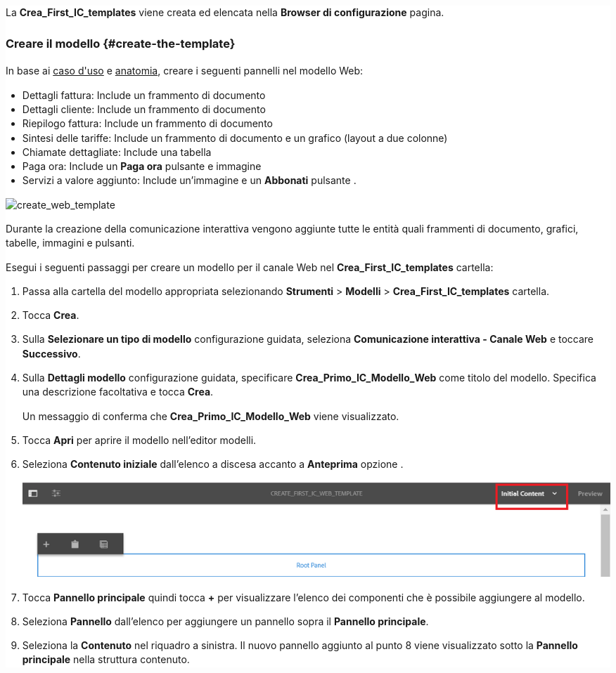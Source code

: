    La **Crea_First_IC_templates** viene creata ed elencata nella **Browser di configurazione** pagina.

### Creare il modello {#create-the-template}

In base ai [caso d&#39;uso](/help/forms/using/create-your-first-interactive-communication.md) e [anatomia](/help/forms/using/planning-interactive-communications.md), creare i seguenti pannelli nel modello Web:

* Dettagli fattura: Include un frammento di documento
* Dettagli cliente: Include un frammento di documento
* Riepilogo fattura: Include un frammento di documento
* Sintesi delle tariffe: Include un frammento di documento e un grafico (layout a due colonne)
* Chiamate dettagliate: Include una tabella
* Paga ora: Include un **Paga ora** pulsante e immagine
* Servizi a valore aggiunto: Include un’immagine e un **Abbonati** pulsante .

![create_web_template](assets/create_web_template.gif)

Durante la creazione della comunicazione interattiva vengono aggiunte tutte le entità quali frammenti di documento, grafici, tabelle, immagini e pulsanti.

Esegui i seguenti passaggi per creare un modello per il canale Web nel **Crea_First_IC_templates** cartella:

1. Passa alla cartella del modello appropriata selezionando **Strumenti** > **Modelli** > **Crea_First_IC_templates** cartella.
1. Tocca **Crea**.
1. Sulla **Selezionare un tipo di modello** configurazione guidata, seleziona **Comunicazione interattiva - Canale Web** e toccare **Successivo**.
1. Sulla **Dettagli modello** configurazione guidata, specificare **Crea_Primo_IC_Modello_Web** come titolo del modello. Specifica una descrizione facoltativa e tocca **Crea**.

   Un messaggio di conferma che **Crea_Primo_IC_Modello_Web** viene visualizzato.

1. Tocca **Apri** per aprire il modello nell’editor modelli.
1. Seleziona **Contenuto iniziale** dall’elenco a discesa accanto a **Anteprima** opzione .

   ![template_editor_initial_content](assets/template_editor_initial_content.png)

1. Tocca **Pannello principale** quindi tocca **+** per visualizzare l’elenco dei componenti che è possibile aggiungere al modello.
1. Seleziona **Pannello** dall’elenco per aggiungere un pannello sopra il **Pannello principale**.
1. Seleziona la **Contenuto** nel riquadro a sinistra. Il nuovo pannello aggiunto al punto 8 viene visualizzato sotto la **Pannello principale** nella struttura contenuto.
